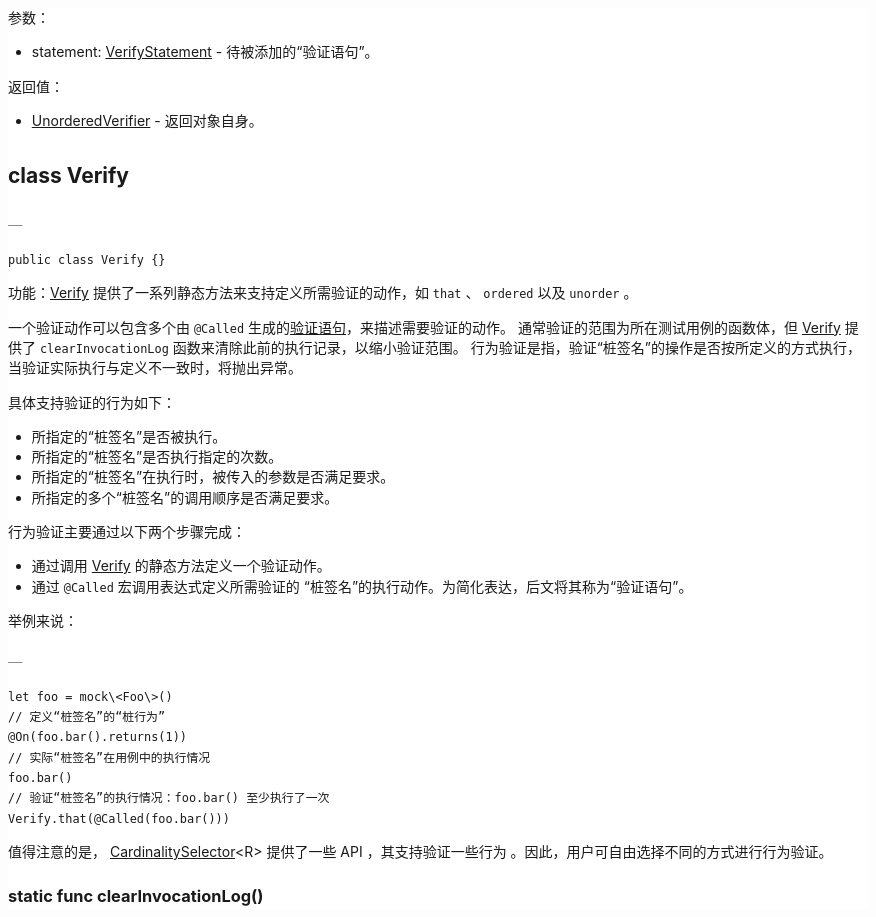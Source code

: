 参数：

  * statement: [VerifyStatement](https://docs.cangjie-lang.cn/docs/1.0.1/libs/std/unittest_mock/unittest_mock_package_api/unittest_mock_package_classes.html#class-verifystatement) \- 待被添加的“验证语句”。

返回值：

  * [UnorderedVerifier](https://docs.cangjie-lang.cn/docs/1.0.1/libs/std/unittest_mock/unittest_mock_package_api/unittest_mock_package_classes.html#class-unorderedverifier) \- 返回对象自身。

## class Verify
    
    __
    
    public class Verify {}
    
功能：[Verify](https://docs.cangjie-lang.cn/docs/1.0.1/libs/std/unittest_mock/unittest_mock_package_api/unittest_mock_package_classes.html#class-verify) 提供了一系列静态方法来支持定义所需验证的动作，如 `that` 、 `ordered` 以及 `unorder` 。

一个验证动作可以包含多个由 `@Called` 生成的[验证语句](https://docs.cangjie-lang.cn/docs/1.0.1/libs/std/unittest_mock/unittest_mock_samples/mock_framework_verification.html#%E9%AA%8C%E8%AF%81%E8%AF%AD%E5%8F%A5%E5%92%8C-called-%E5%AE%8F)，来描述需要验证的动作。 通常验证的范围为所在测试用例的函数体，但 [Verify](https://docs.cangjie-lang.cn/docs/1.0.1/libs/std/unittest_mock/unittest_mock_package_api/unittest_mock_package_classes.html#class-verify) 提供了 `clearInvocationLog` 函数来清除此前的执行记录，以缩小验证范围。 行为验证是指，验证“桩签名”的操作是否按所定义的方式执行，当验证实际执行与定义不一致时，将抛出异常。

具体支持验证的行为如下：

  * 所指定的“桩签名”是否被执行。
  * 所指定的“桩签名”是否执行指定的次数。
  * 所指定的“桩签名”在执行时，被传入的参数是否满足要求。
  * 所指定的多个“桩签名”的调用顺序是否满足要求。

行为验证主要通过以下两个步骤完成：

  * 通过调用 [Verify](https://docs.cangjie-lang.cn/docs/1.0.1/libs/std/unittest_mock/unittest_mock_package_api/unittest_mock_package_classes.html#class-verify) 的静态方法定义一个验证动作。
  * 通过 `@Called` 宏调用表达式定义所需验证的 “桩签名”的执行动作。为简化表达，后文将其称为“验证语句”。

举例来说：
    
    __
    
    let foo = mock\<Foo\>()
    // 定义“桩签名”的“桩行为”
    @On(foo.bar().returns(1))
    // 实际“桩签名”在用例中的执行情况
    foo.bar()
    // 验证“桩签名”的执行情况：foo.bar() 至少执行了一次
    Verify.that(@Called(foo.bar()))
    
值得注意的是， [CardinalitySelector](https://docs.cangjie-lang.cn/docs/1.0.1/libs/std/unittest_mock/unittest_mock_package_api/unittest_mock_package_classes.html#class-cardinalityselectora)\<R\> 提供了一些 API ，其支持验证一些行为 。因此，用户可自由选择不同的方式进行行为验证。

### static func clearInvocationLog\(\)
    